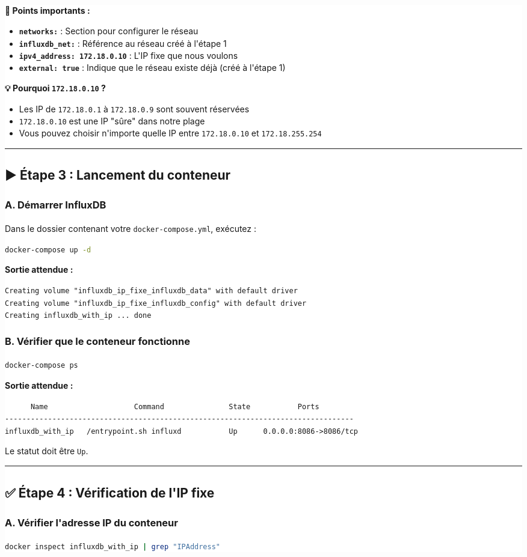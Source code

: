 **🔑 Points importants :**

- **`networks:`** : Section pour configurer le réseau
- **`influxdb_net:`** : Référence au réseau créé à l'étape 1
- **`ipv4_address: 172.18.0.10`** : L'IP fixe que nous voulons
- **`external: true`** : Indique que le réseau existe déjà (créé à l'étape 1)

**💡 Pourquoi `172.18.0.10` ?**
- Les IP de `172.18.0.1` à `172.18.0.9` sont souvent réservées
- `172.18.0.10` est une IP "sûre" dans notre plage
- Vous pouvez choisir n'importe quelle IP entre `172.18.0.10` et `172.18.255.254`

---

## ▶️ Étape 3 : Lancement du conteneur

### A. Démarrer InfluxDB

Dans le dossier contenant votre `docker-compose.yml`, exécutez :

```bash
docker-compose up -d
```

**Sortie attendue :**
```
Creating volume "influxdb_ip_fixe_influxdb_data" with default driver
Creating volume "influxdb_ip_fixe_influxdb_config" with default driver
Creating influxdb_with_ip ... done
```

### B. Vérifier que le conteneur fonctionne

```bash
docker-compose ps
```

**Sortie attendue :**
```
      Name                    Command               State           Ports
---------------------------------------------------------------------------------
influxdb_with_ip   /entrypoint.sh influxd           Up      0.0.0.0:8086->8086/tcp
```

Le statut doit être `Up`.

---

## ✅ Étape 4 : Vérification de l'IP fixe

### A. Vérifier l'adresse IP du conteneur

```bash
docker inspect influxdb_with_ip | grep "IPAddress"
```
